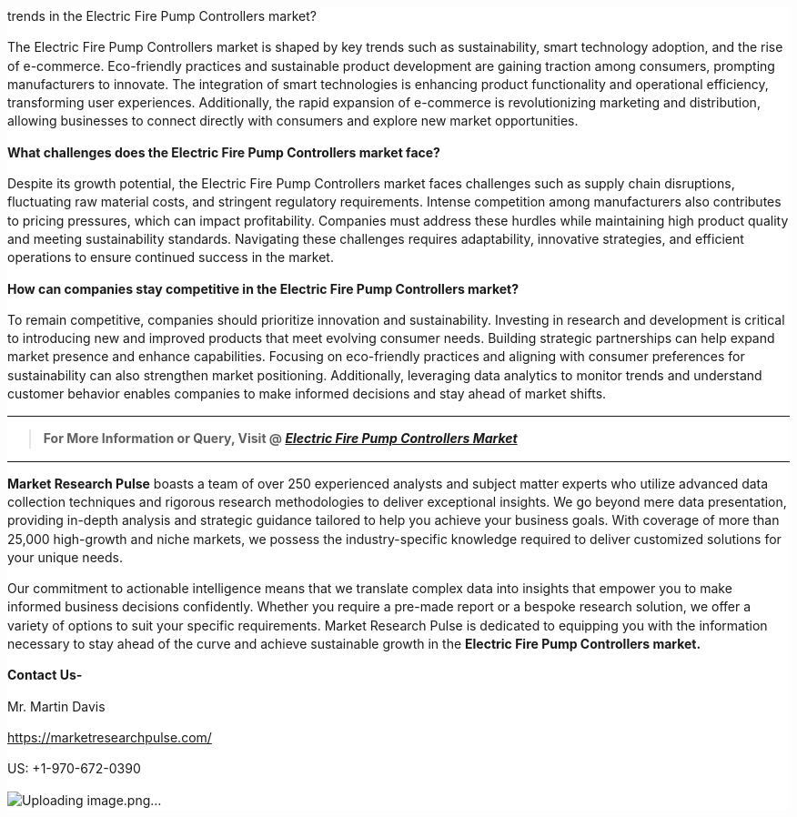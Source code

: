 trends in the Electric Fire Pump Controllers market?</strong></p><p>The Electric Fire Pump Controllers market is shaped by key trends such as sustainability, smart technology adoption, and the rise of e-commerce. Eco-friendly practices and sustainable product development are gaining traction among consumers, prompting manufacturers to innovate. The integration of smart technologies is enhancing product functionality and operational efficiency, transforming user experiences. Additionally, the rapid expansion of e-commerce is revolutionizing marketing and distribution, allowing businesses to connect directly with consumers and explore new market opportunities.</p><p><strong>What challenges does the Electric Fire Pump Controllers market face?</strong></p><p>Despite its growth potential, the Electric Fire Pump Controllers market faces challenges such as supply chain disruptions, fluctuating raw material costs, and stringent regulatory requirements. Intense competition among manufacturers also contributes to pricing pressures, which can impact profitability. Companies must address these hurdles while maintaining high product quality and meeting sustainability standards. Navigating these challenges requires adaptability, innovative strategies, and efficient operations to ensure continued success in the market.</p><p><strong>How can companies stay competitive in the Electric Fire Pump Controllers market?</strong></p><p>To remain competitive, companies should prioritize innovation and sustainability. Investing in research and development is critical to introducing new and improved products that meet evolving consumer needs. Building strategic partnerships can help expand market presence and enhance capabilities. Focusing on eco-friendly practices and aligning with consumer preferences for sustainability can also strengthen market positioning. Additionally, leveraging data analytics to monitor trends and understand customer behavior enables companies to make informed decisions and stay ahead of market shifts.</p><hr /><blockquote><p><strong>For More Information or Query, Visit @&nbsp;<em><a href="https://marketresearchpulse.com/report/127908/electric-fire-pump-controllers-market?utm_source=Linkedin&utm_medium=027">Electric Fire Pump Controllers Market</a></em></strong></p></blockquote><hr /><p><strong>Market Research Pulse</strong> boasts a team of over 250 experienced analysts and subject matter experts who utilize advanced data collection techniques and rigorous research methodologies to deliver exceptional insights. We go beyond mere data presentation, providing in-depth analysis and strategic guidance tailored to help you achieve your business goals. With coverage of more than 25,000 high-growth and niche markets, we possess the industry-specific knowledge required to deliver customized solutions for your unique needs.</p><p>Our commitment to actionable intelligence means that we translate complex data into insights that empower you to make informed business decisions confidently. Whether you require a pre-made report or a bespoke research solution, we offer a variety of options to suit your specific requirements. Market Research Pulse is dedicated to equipping you with the information necessary to stay ahead of the curve and achieve sustainable growth in the <strong>Electric Fire Pump Controllers market.</strong></p><p><strong>Contact Us-</strong></p><p>Mr. Martin Davis</p><p>https://marketresearchpulse.com/</p><p>US: +1-970-672-0390</p>
![Uploading image.png…]()
